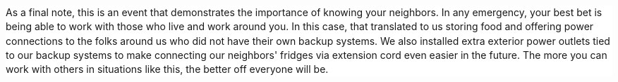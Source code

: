 As a final note, this is an event that demonstrates the importance of
knowing your neighbors. In any emergency, your best bet is being able
to work with those who live and work around you. In this case, that
translated to us storing food and offering power connections to the
folks around us who did not have their own backup systems. We also
installed extra exterior power outlets tied to our backup systems to
make connecting our neighbors' fridges via extension cord even easier
in the future. The more you can work with others in situations like
this, the better off everyone will be.
